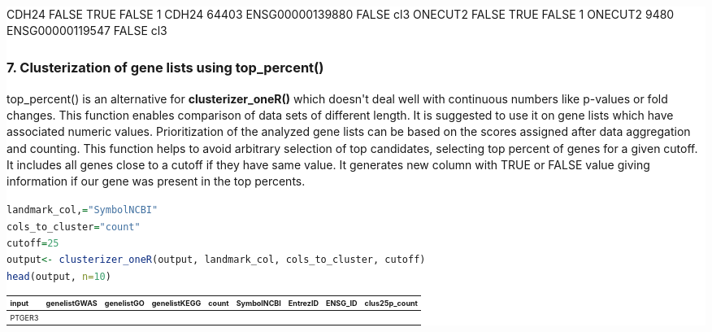    <td style="text-align:left;"> CDH24 </td>
   <td style="text-align:left;"> FALSE </td>
   <td style="text-align:left;"> TRUE </td>
   <td style="text-align:left;"> FALSE </td>
   <td style="text-align:right;"> 1 </td>
   <td style="text-align:left;"> CDH24 </td>
   <td style="text-align:left;"> 64403 </td>
   <td style="text-align:left;"> ENSG00000139880 </td>
   <td style="text-align:left;color: red !important;"> FALSE </td>
   <td style="text-align:left;color: red !important;"> cl3 </td>
  </tr>
  <tr>
   <td style="text-align:left;"> ONECUT2 </td>
   <td style="text-align:left;"> FALSE </td>
   <td style="text-align:left;"> TRUE </td>
   <td style="text-align:left;"> FALSE </td>
   <td style="text-align:right;"> 1 </td>
   <td style="text-align:left;"> ONECUT2 </td>
   <td style="text-align:left;"> 9480 </td>
   <td style="text-align:left;"> ENSG00000119547 </td>
   <td style="text-align:left;color: red !important;"> FALSE </td>
   <td style="text-align:left;color: red !important;"> cl3 </td>
  </tr>
</tbody>
</table>

### 7. Clusterization of gene lists using top_percent()


top_percent() is an alternative for **clusterizer_oneR()** which doesn't deal well with continuous numbers like p-values or fold changes. This function enables comparison of data sets of different length.
It is suggested to use it on gene lists which have associated numeric values.
Prioritization of the analyzed gene lists can  be based on the scores assigned after data aggregation and counting.
This function helps to avoid arbitrary selection of top candidates, selecting top percent of genes for a given cutoff. It includes all genes close to a cutoff if they have same value. It generates new column with TRUE or FALSE value giving information if our gene was present in the top percents.


```r
landmark_col,="SymbolNCBI"
cols_to_cluster="count"
cutoff=25
output<- clusterizer_oneR(output, landmark_col, cols_to_cluster, cutoff) 
head(output, n=10)
```


<table class="table table-condensed" style="font-size: 9px; width: auto !important; ">
 <thead>
  <tr>
   <th style="text-align:left;"> input </th>
   <th style="text-align:left;"> genelistGWAS </th>
   <th style="text-align:left;"> genelistGO </th>
   <th style="text-align:left;"> genelistKEGG </th>
   <th style="text-align:right;"> count </th>
   <th style="text-align:left;"> SymbolNCBI </th>
   <th style="text-align:left;"> EntrezID </th>
   <th style="text-align:left;"> ENSG_ID </th>
   <th style="text-align:left;"> clus25p_count </th>
  </tr>
 </thead>
<tbody>
  <tr>
   <td style="text-align:left;"> PTGER3 </td>